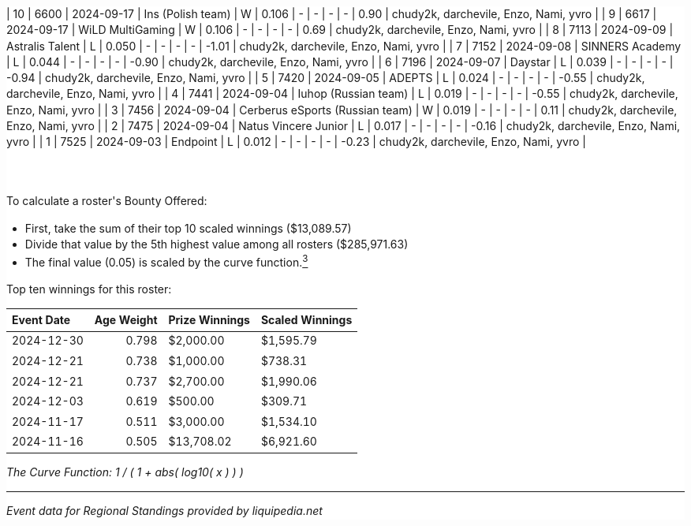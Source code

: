 |           10 |     6600 | 2024-09-17 | Ins (Polish team)                         | W   | 0.106      | -            | -                | -                | -         |     0.90 | chudy2k, darchevile, Enzo, Nami, yvro    |
|            9 |     6617 | 2024-09-17 | WiLD MultiGaming                          | W   | 0.106      | -            | -                | -                | -         |     0.69 | chudy2k, darchevile, Enzo, Nami, yvro    |
|            8 |     7113 | 2024-09-09 | Astralis Talent                           | L   | 0.050      | -            | -                | -                | -         |    -1.01 | chudy2k, darchevile, Enzo, Nami, yvro    |
|            7 |     7152 | 2024-09-08 | SINNERS Academy                           | L   | 0.044      | -            | -                | -                | -         |    -0.90 | chudy2k, darchevile, Enzo, Nami, yvro    |
|            6 |     7196 | 2024-09-07 | Daystar                                   | L   | 0.039      | -            | -                | -                | -         |    -0.94 | chudy2k, darchevile, Enzo, Nami, yvro    |
|            5 |     7420 | 2024-09-05 | ADEPTS                                    | L   | 0.024      | -            | -                | -                | -         |    -0.55 | chudy2k, darchevile, Enzo, Nami, yvro    |
|            4 |     7441 | 2024-09-04 | Iuhop (Russian team)                      | L   | 0.019      | -            | -                | -                | -         |    -0.55 | chudy2k, darchevile, Enzo, Nami, yvro    |
|            3 |     7456 | 2024-09-04 | Cerberus eSports (Russian team)           | W   | 0.019      | -            | -                | -                | -         |     0.11 | chudy2k, darchevile, Enzo, Nami, yvro    |
|            2 |     7475 | 2024-09-04 | Natus Vincere Junior                      | L   | 0.017      | -            | -                | -                | -         |    -0.16 | chudy2k, darchevile, Enzo, Nami, yvro    |
|            1 |     7525 | 2024-09-03 | Endpoint                                  | L   | 0.012      | -            | -                | -                | -         |    -0.23 | chudy2k, darchevile, Enzo, Nami, yvro    |

<br />
<span id="table2"></span><br />
To calculate a roster's Bounty Offered:<br />

- First, take the sum of their top 10 scaled winnings ($13,089.57)
- Divide that value by the 5th highest value among all rosters ($285,971.63)
- The final value (0.05) is scaled by the curve function.[<sup>3</sup>](#curveFunction)

Top ten winnings for this roster:<br />

| Event Date | Age Weight | Prize Winnings | Scaled Winnings |
| :- | -: | :- | :- |
| 2024-12-30 |      0.798 | $2,000.00      | $1,595.79       |
| 2024-12-21 |      0.738 | $1,000.00      | $738.31         |
| 2024-12-21 |      0.737 | $2,700.00      | $1,990.06       |
| 2024-12-03 |      0.619 | $500.00        | $309.71         |
| 2024-11-17 |      0.511 | $3,000.00      | $1,534.10       |
| 2024-11-16 |      0.505 | $13,708.02     | $6,921.60       |


<span id="curveFunction"></span>_The Curve Function: 1 / ( 1 + abs( log10( x ) ) )_<br />

---
_Event data for Regional Standings provided by liquipedia.net_<br />
